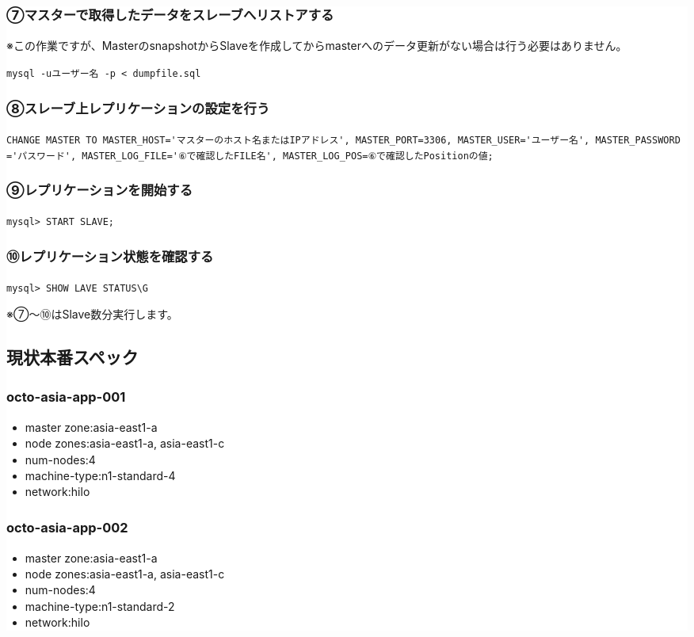 ### ⑦マスターで取得したデータをスレーブへリストアする

※この作業ですが、MasterのsnapshotからSlaveを作成してからmasterへのデータ更新がない場合は行う必要はありません。

```~bash
mysql -uユーザー名 -p < dumpfile.sql
```

### ⑧スレーブ上レプリケーションの設定を行う

```~sql
CHANGE MASTER TO MASTER_HOST='マスターのホスト名またはIPアドレス', MASTER_PORT=3306, MASTER_USER='ユーザー名', MASTER_PASSWORD='パスワード', MASTER_LOG_FILE='⑥で確認したFILE名', MASTER_LOG_POS=⑥で確認したPositionの値;
```

### ⑨レプリケーションを開始する

```~sql
mysql> START SLAVE;
```

### ⑩レプリケーション状態を確認する

```~sql
mysql> SHOW LAVE STATUS\G
```

※⑦〜⑩はSlave数分実行します。

## 現状本番スペック

### octo-asia-app-001

- master zone:asia-east1-a
- node zones:asia-east1-a, asia-east1-c
- num-nodes:4
- machine-type:n1-standard-4
- network:hilo

### octo-asia-app-002

- master zone:asia-east1-a
- node zones:asia-east1-a, asia-east1-c
- num-nodes:4
- machine-type:n1-standard-2
- network:hilo
